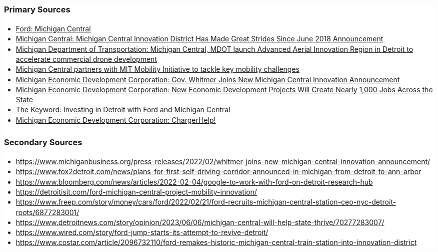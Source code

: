 ### Primary Sources



- [Ford: Michigan Central](https://corporate.ford.com/operations/locations/michigan-central.html)
- [Michigan Central: Michigan Central Innovation District Has Made Great Strides Since June 2018 Announcement](https://michigancentral.com/michigan-central-innovation-district-has-made-great-strides-since-june-2018-announcement/)
- [Michigan Department of Transportation: Michigan Central, MDOT launch Advanced Aerial Innovation Region in Detroit to accelerate commercial drone development](https://www.michigan.gov/mdot/news-outreach/pressreleases/2023/10/25/mi-central-mdot-launch-advanced-aerial-innovation-region-in-det-to-accelerate-commercial-drone-dev)
- [Michigan Central partners with MIT Mobility Initiative to tackle key mobility challenges](https://michigancentral.com/michigan-central-partners-with-mit-mobility-initiative-to-tackle-key-mobility-challenges/)
- [Michigan Economic Development Corporation: Gov. Whitmer Joins New Michigan Central Innovation Announcement](https://www.michiganbusiness.org/press-releases/2022/02/whitmer-joins-new-michigan-central-innovation-announcement/)
- [Michigan Economic Development Corporation: New Economic Development Projects Will Create Nearly 1,000 Jobs Across the State](https://www.michiganbusiness.org/press-releases/2024/01/msf/)
- [The Keyword: Investing in Detroit with Ford and Michigan Central](https://blog.google/outreach-initiatives/grow-with-google/michigan-central-ford/)
- [Michigan Economic Development Corporation: ChargerHelp!](https://michigancentral.com/chargerhelp/)

### Secondary Sources



- <https://www.michiganbusiness.org/press-releases/2022/02/whitmer-joins-new-michigan-central-innovation-announcement/>
- <https://www.fox2detroit.com/news/plans-for-first-self-driving-corridor-announced-in-michigan-from-detroit-to-ann-arbor>
- <https://www.bloomberg.com/news/articles/2022-02-04/google-to-work-with-ford-on-detroit-research-hub>
- <https://detroitisit.com/ford-michigan-central-project-mobility-innovation/>
- <https://www.freep.com/story/money/cars/ford/2022/02/21/ford-recruits-michigan-central-station-ceo-nyc-detroit-roots/6877283001/>
- <https://www.detroitnews.com/story/opinion/2023/06/06/michigan-central-will-help-state-thrive/70277283007/>
- <https://www.wired.com/story/ford-jump-starts-its-attempt-to-revive-detroit/>
- <https://www.costar.com/article/2096732110/ford-remakes-historic-michigan-central-train-station-into-innovation-district>
